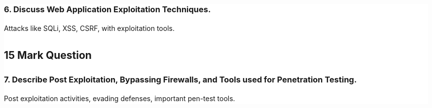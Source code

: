 ### 6. Discuss Web Application Exploitation Techniques.
Attacks like SQLi, XSS, CSRF, with exploitation tools.

## 15 Mark Question

### 7. Describe Post Exploitation, Bypassing Firewalls, and Tools used for Penetration Testing.
Post exploitation activities, evading defenses, important pen-test tools.
